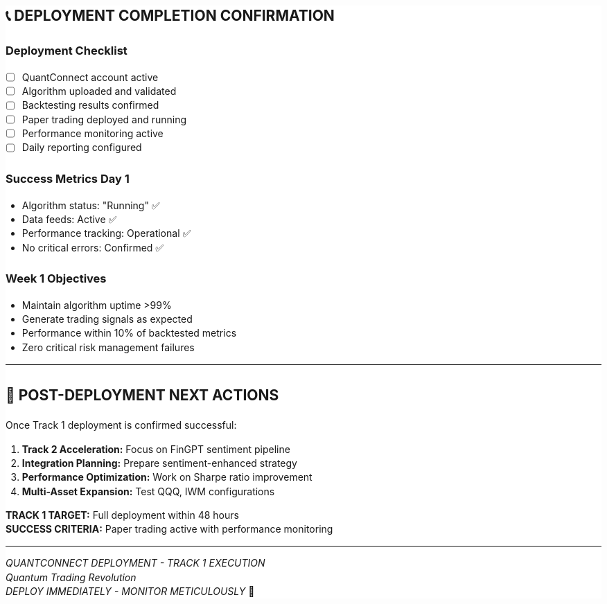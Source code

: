 
## 📞 DEPLOYMENT COMPLETION CONFIRMATION

### **Deployment Checklist**
- [ ] QuantConnect account active
- [ ] Algorithm uploaded and validated  
- [ ] Backtesting results confirmed
- [ ] Paper trading deployed and running
- [ ] Performance monitoring active
- [ ] Daily reporting configured

### **Success Metrics Day 1**
- Algorithm status: "Running" ✅
- Data feeds: Active ✅
- Performance tracking: Operational ✅  
- No critical errors: Confirmed ✅

### **Week 1 Objectives**
- Maintain algorithm uptime >99%
- Generate trading signals as expected  
- Performance within 10% of backtested metrics
- Zero critical risk management failures

---

## 🚀 POST-DEPLOYMENT NEXT ACTIONS

Once Track 1 deployment is confirmed successful:

1. **Track 2 Acceleration:** Focus on FinGPT sentiment pipeline
2. **Integration Planning:** Prepare sentiment-enhanced strategy
3. **Performance Optimization:** Work on Sharpe ratio improvement
4. **Multi-Asset Expansion:** Test QQQ, IWM configurations

**TRACK 1 TARGET:** Full deployment within 48 hours  
**SUCCESS CRITERIA:** Paper trading active with performance monitoring

---

*QUANTCONNECT DEPLOYMENT - TRACK 1 EXECUTION*  
*Quantum Trading Revolution*  
*DEPLOY IMMEDIATELY - MONITOR METICULOUSLY* 🚀
